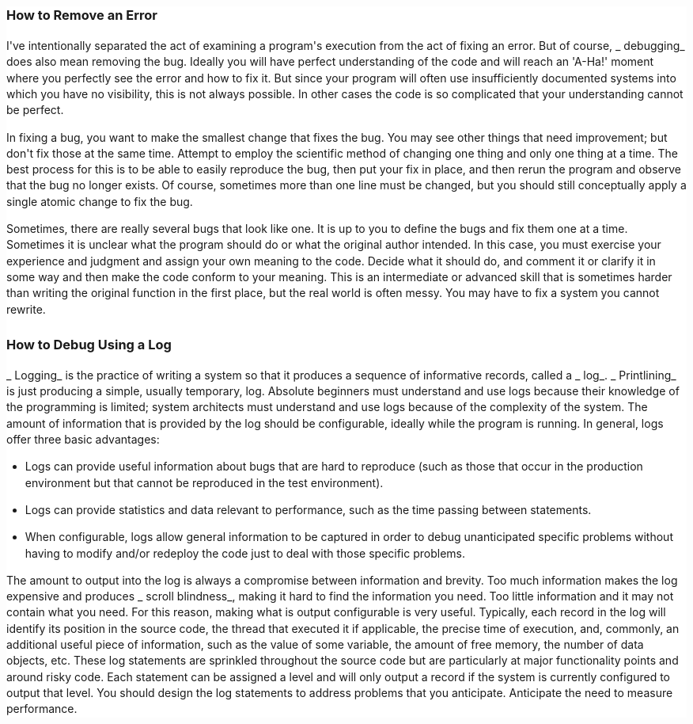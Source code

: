 ### How to Remove an Error

I've intentionally separated the act of examining a program's execution from
the act of fixing an error. But of course, _ debugging_ does also mean
removing the bug. Ideally you will have perfect understanding of the code and
will reach an 'A-Ha!' moment where you perfectly see the error and how to fix
it. But since your program will often use insufficiently documented systems
into which you have no visibility, this is not always possible. In other cases
the code is so complicated that your understanding cannot be perfect.

In fixing a bug, you want to make the smallest change that fixes the bug. You
may see other things that need improvement; but don't fix those at the same
time. Attempt to employ the scientific method of changing one thing and only
one thing at a time. The best process for this is to be able to easily
reproduce the bug, then put your fix in place, and then rerun the program and
observe that the bug no longer exists. Of course, sometimes more than one line
must be changed, but you should still conceptually apply a single atomic
change to fix the bug.

Sometimes, there are really several bugs that look like one. It is up to you
to define the bugs and fix them one at a time. Sometimes it is unclear what
the program should do or what the original author intended. In this case, you
must exercise your experience and judgment and assign your own meaning to the
code. Decide what it should do, and comment it or clarify it in some way and
then make the code conform to your meaning. This is an intermediate or
advanced skill that is sometimes harder than writing the original function in
the first place, but the real world is often messy. You may have to fix a
system you cannot rewrite.

### How to Debug Using a Log

_ Logging_ is the practice of writing a system so that it produces a sequence
of informative records, called a _ log_. _ Printlining_ is just producing a
simple, usually temporary, log. Absolute beginners must understand and use
logs because their knowledge of the programming is limited; system architects
must understand and use logs because of the complexity of the system. The
amount of information that is provided by the log should be configurable,
ideally while the program is running. In general, logs offer three basic
advantages:

  * Logs can provide useful information about bugs that are hard to reproduce (such as those that occur in the production environment but that cannot be reproduced in the test environment). 

  * Logs can provide statistics and data relevant to performance, such as the time passing between statements. 

  * When configurable, logs allow general information to be captured in order to debug unanticipated specific problems without having to modify and/or redeploy the code just to deal with those specific problems. 

The amount to output into the log is always a compromise between information
and brevity. Too much information makes the log expensive and produces _
scroll blindness_, making it hard to find the information you need. Too little
information and it may not contain what you need. For this reason, making what
is output configurable is very useful. Typically, each record in the log will
identify its position in the source code, the thread that executed it if
applicable, the precise time of execution, and, commonly, an additional useful
piece of information, such as the value of some variable, the amount of free
memory, the number of data objects, etc. These log statements are sprinkled
throughout the source code but are particularly at major functionality points
and around risky code. Each statement can be assigned a level and will only
output a record if the system is currently configured to output that level.
You should design the log statements to address problems that you anticipate.
Anticipate the need to measure performance.
